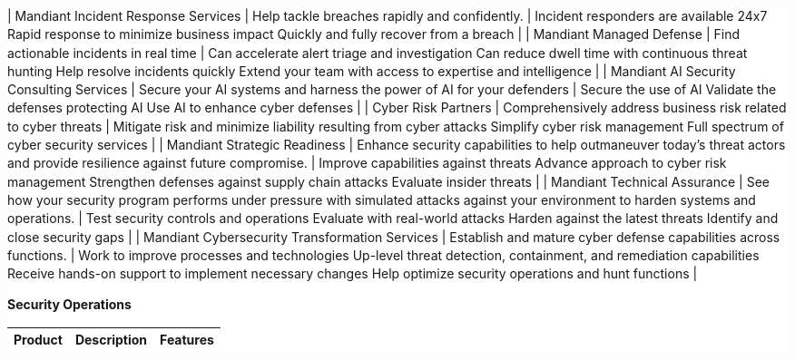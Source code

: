 | Mandiant Incident Response Services            | Help tackle breaches rapidly and confidently.                                                                                           | Incident responders are available 24x7 Rapid response to minimize business impact Quickly and fully recover from a breach                                                                                                                                                                                                                                                                                                                                               |
| Mandiant Managed Defense                       | Find actionable incidents in real time                                                                                                  | Can accelerate alert triage and investigation Can reduce dwell time with continuous threat hunting Help resolve incidents quickly Extend your team with access to expertise and intelligence                                                                                                                                                                                                                                                                            |
| Mandiant AI Security Consulting Services       | Secure your AI systems and harness the power of AI for your defenders                                                                   | Secure the use of AI Validate the defenses protecting AI Use AI to enhance cyber defenses                                                                                                                                                                                                                                                                                                                                                                               |
| Cyber Risk Partners                            | Comprehensively address business risk related to cyber threats                                                                          | Mitigate risk and minimize liability resulting from cyber attacks Simplify cyber risk management Full spectrum of cyber security services                                                                                                                                                                                                                                                                                                                               |
| Mandiant Strategic Readiness                   | Enhance security capabilities to help outmaneuver today’s threat actors and provide resilience against future compromise.               | Improve capabilities against threats Advance approach to cyber risk management Strengthen defenses against supply chain attacks Evaluate insider threats                                                                                                                                                                                                                                                                                                                |
| Mandiant Technical Assurance                   | See how your security program performs under pressure with simulated attacks against your environment to harden systems and operations. | Test security controls and operations Evaluate with real-world attacks Harden against the latest threats Identify and close security gaps                                                                                                                                                                                                                                                                                                                               |
| Mandiant Cybersecurity Transformation Services | Establish and mature cyber defense capabilities across functions.                                                                       | Work to improve processes and technologies Up-level threat detection, containment, and remediation capabilities Receive hands-on support to implement necessary changes Help optimize security operations and hunt functions                                                                                                                                                                                                                                            |

**Security Operations**

| Product                    | Description                                                    | Features                                                                                                                                                                                                                                                                                                                                                                                                                                              |
| :------------------------- | :------------------------------------------------------------- | :---------------------------------------------------------------------------------------------------------------------------------------------------------------------------------------------------------------------------------------------------------------------------------------------------------------------------------------------------------------------------------------------------------------------------------------------------- |